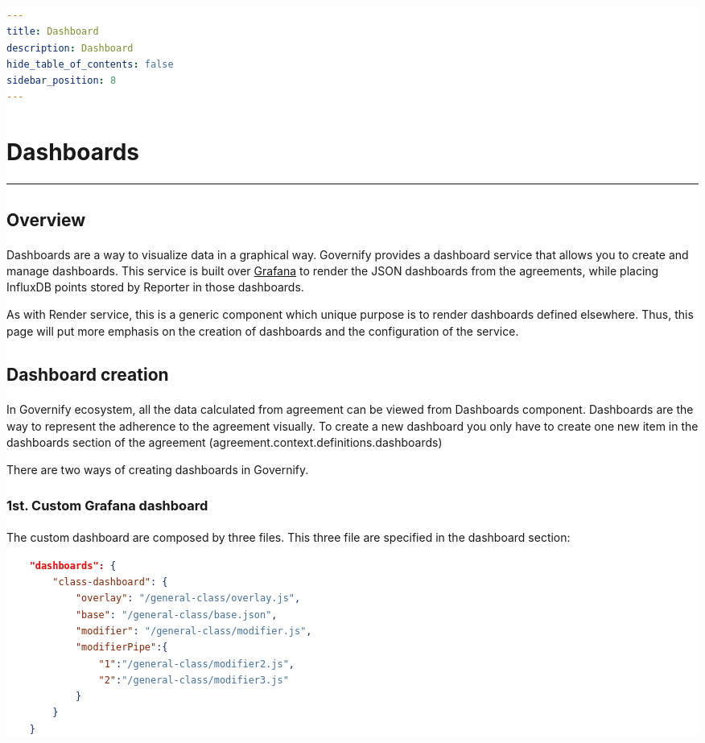 ```yaml
---
title: Dashboard
description: Dashboard
hide_table_of_contents: false
sidebar_position: 8
---
```


# Dashboards

---

## Overview

Dashboards are a way to visualize data in a graphical way. Governify provides a dashboard service that allows you to create and manage dashboards. This service is built over [Grafana](https://grafana.com/) to render the JSON dashboards from the agreements, while placing InfluxDB points stored by Reporter in those dashboards.

As with Render service, this is a generic component which unique purpose is to render dashboards defined elsewhere. Thus, this page will put more emphasis on the creation of dashboards and the configuration of the service.

## Dashboard creation

In Governify ecosystem, all the data calculated from agreement can be viewed from Dashboards component.
Dashboards are the way to represent the adherence to the agreement visually.
To create a new dashboard you only have to create one new item in the dashboards section of the agreement (agreement.context.definitions.dashboards)

There are two ways of creating dashboards in Governify.

### 1st. Custom Grafana dashboard

The custom dashboard are composed by three files. This three file are specified in the dashboard section:

```json
    "dashboards": {
        "class-dashboard": {
            "overlay": "/general-class/overlay.js",
            "base": "/general-class/base.json",
            "modifier": "/general-class/modifier.js",
            "modifierPipe":{
                "1":"/general-class/modifier2.js",
                "2":"/general-class/modifier3.js"
            }
        }
    }
```
